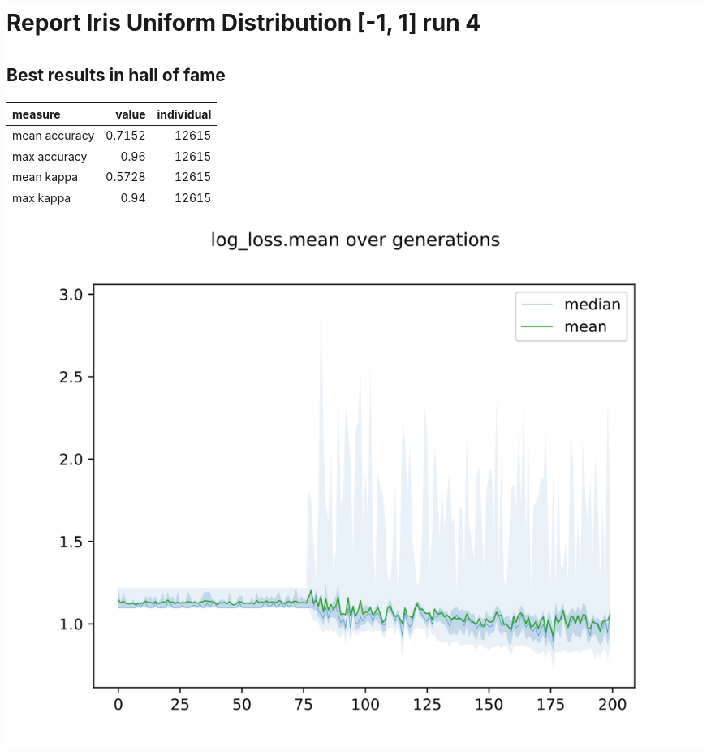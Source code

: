 # Report Iris Uniform Distribution [-1, 1] run 4

## Best results in hall of fame

| measure       |   value |   individual |
|:--------------|--------:|-------------:|
| mean accuracy |  0.7152 |        12615 |
| max accuracy  |  0.96   |        12615 |
| mean kappa    |  0.5728 |        12615 |
| max kappa     |  0.94   |        12615 |

![log_loss.mean over generations](media/gen_metrics_log_loss.mean.svg)

